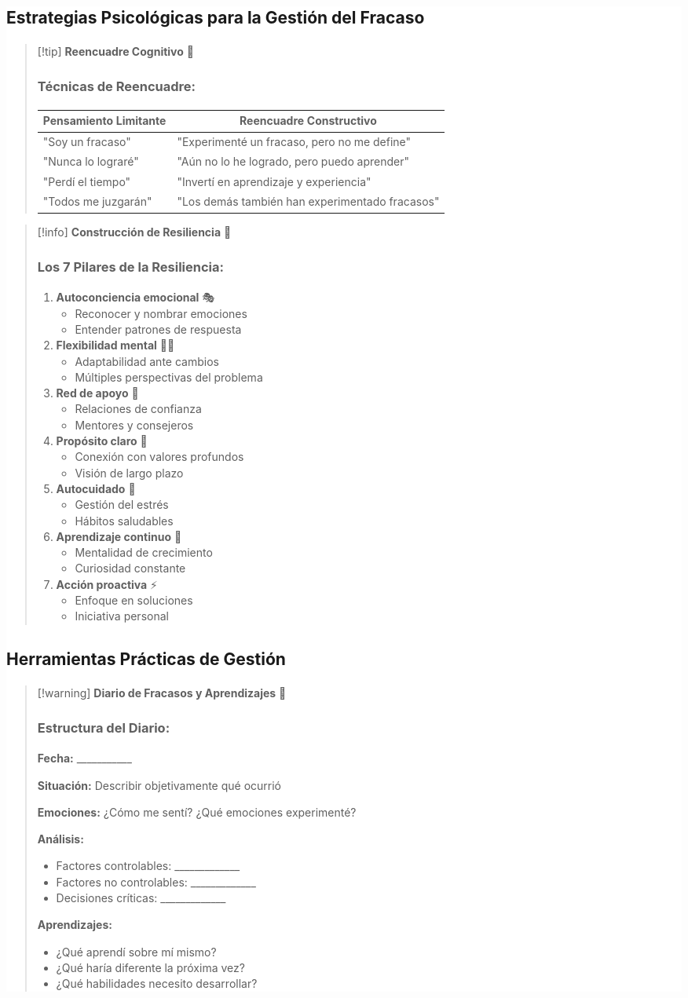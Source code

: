 ## Estrategias Psicológicas para la Gestión del Fracaso

> [!tip] **Reencuadre Cognitivo** 🔄
> 
> ### Técnicas de Reencuadre:
> 
> |Pensamiento Limitante|Reencuadre Constructivo|
> |---|---|
> |"Soy un fracaso"|"Experimenté un fracaso, pero no me define"|
> |"Nunca lo lograré"|"Aún no lo he logrado, pero puedo aprender"|
> |"Perdí el tiempo"|"Invertí en aprendizaje y experiencia"|
> |"Todos me juzgarán"|"Los demás también han experimentado fracasos"|

> [!info] **Construcción de Resiliencia** 💪
> 
> ### Los 7 Pilares de la Resiliencia:
> 
> 1. **Autoconciencia emocional** 🎭
>     - Reconocer y nombrar emociones
>     - Entender patrones de respuesta
> 2. **Flexibilidad mental** 🤸‍♂️
>     - Adaptabilidad ante cambios
>     - Múltiples perspectivas del problema
> 3. **Red de apoyo** 👥
>     - Relaciones de confianza
>     - Mentores y consejeros
> 4. **Propósito claro** 🎯
>     - Conexión con valores profundos
>     - Visión de largo plazo
> 5. **Autocuidado** 🌱
>     - Gestión del estrés
>     - Hábitos saludables
> 6. **Aprendizaje continuo** 📖
>     - Mentalidad de crecimiento
>     - Curiosidad constante
> 7. **Acción proactiva** ⚡
>     - Enfoque en soluciones
>     - Iniciativa personal

## Herramientas Prácticas de Gestión

> [!warning] **Diario de Fracasos y Aprendizajes** 📝
> 
> ### Estructura del Diario:
> 
> **Fecha:** ___________
> 
> **Situación:** Describir objetivamente qué ocurrió
> 
> **Emociones:** ¿Cómo me sentí? ¿Qué emociones experimenté?
> 
> **Análisis:**
> 
> - Factores controlables: _____________
> - Factores no controlables: _____________
> - Decisiones críticas: _____________
> 
> **Aprendizajes:**
> 
> - ¿Qué aprendí sobre mí mismo?
> - ¿Qué haría diferente la próxima vez?
> - ¿Qué habilidades necesito desarrollar?
> 